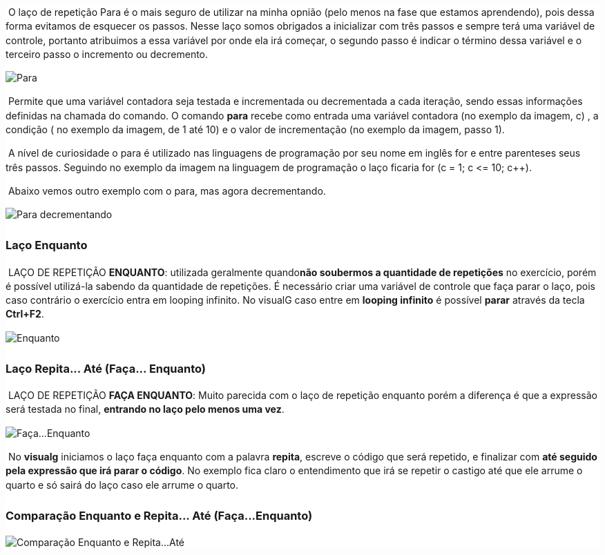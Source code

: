 ​	O laço de repetição Para é o mais seguro de utilizar na minha opnião (pelo menos na fase que estamos aprendendo), pois dessa forma evitamos de esquecer os passos. Nesse laço somos obrigados a inicializar com três passos e sempre terá uma variável de controle, portanto atribuimos a essa variável por onde ela irá começar, o segundo passo é indicar o término dessa variável e o terceiro passo o incremento ou decremento. 

![Para](C:\workspace\dicas-algoritmos\img\para.jpg)

​	Permite que uma variável contadora seja testada e incrementada ou decrementada a cada iteração, sendo essas informações definidas na chamada do comando. O comando **para** recebe como entrada uma variável contadora (no exemplo da imagem, c) , a condição ( no exemplo da imagem,  de 1 até 10) e o valor de incrementação (no exemplo da imagem, passo 1). 

​	A nível de curiosidade o para é utilizado nas linguagens de programação por seu nome em inglês for e entre parenteses seus três passos. Seguindo no exemplo da imagem na linguagem de programação o laço ficaria for (c = 1; c <= 10; c++).

​	Abaixo vemos outro exemplo com o para, mas agora decrementando.

![Para decrementando](C:\workspace\dicas-algoritmos\img\contregressivo.jpg)



### Laço Enquanto



​	LAÇO DE REPETIÇÃO **ENQUANTO**: utilizada geralmente quando**não soubermos a quantidade de repetições** no exercício, porém é possível utilizá-la sabendo da quantidade de repetições. É necessário criar uma variável de controle que faça parar o laço, pois caso contrário o exercício entra em looping infinito. No visualG caso entre em **looping infinito** é possível **parar** através da tecla **Ctrl+F2**.

![Enquanto](C:\workspace\dicas-algoritmos\img\enquaNTO.jpg)



### Laço Repita... Até (Faça... Enquanto)



​	LAÇO DE REPETIÇÃO **FAÇA ENQUANTO**: Muito parecida com o laço de repetição enquanto porém a diferença é que a expressão será testada no final, **entrando no laço pelo menos uma vez**. 

![Faça...Enquanto](C:\workspace\dicas-algoritmos\img\facaenquanto.jpg)

​	No **visualg**  iniciamos o laço faça enquanto com a palavra **repita**, escreve o código que será repetido, e finalizar com **até seguido pela expressão que irá parar o código**. No exemplo fica claro o entendimento que irá se repetir o castigo até que ele arrume o quarto e só sairá do laço caso ele arrume o quarto. 



### Comparação Enquanto e Repita... Até (Faça...Enquanto)

![Comparação Enquanto e Repita...Até](C:\workspace\dicas-algoritmos\img\comparacaolaco.jpg)
